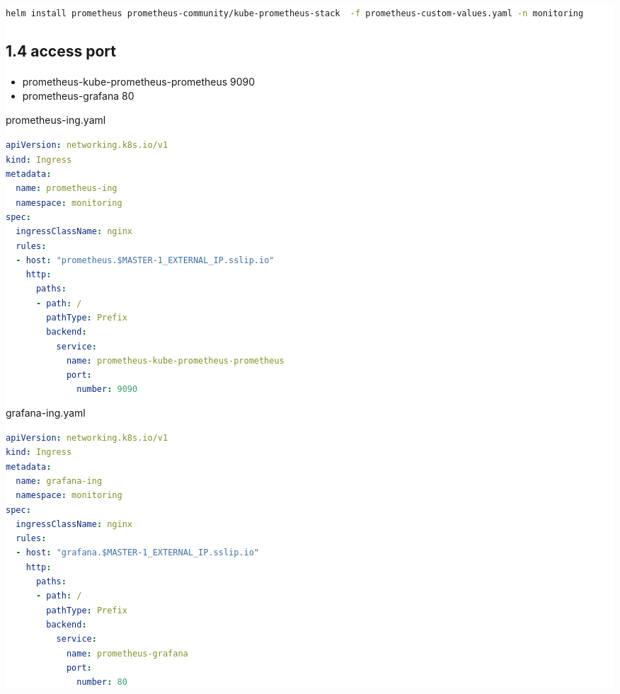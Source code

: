 ```sh
helm install prometheus prometheus-community/kube-prometheus-stack  -f prometheus-custom-values.yaml -n monitoring
```


## 1.4 access port
- prometheus-kube-prometheus-prometheus  9090
- prometheus-grafana 80
  
prometheus-ing.yaml
```yaml
apiVersion: networking.k8s.io/v1
kind: Ingress
metadata:
  name: prometheus-ing
  namespace: monitoring
spec:
  ingressClassName: nginx
  rules:
  - host: "prometheus.$MASTER-1_EXTERNAL_IP.sslip.io"
    http:
      paths:
      - path: /
        pathType: Prefix
        backend:
          service:
            name: prometheus-kube-prometheus-prometheus 
            port:
              number: 9090

```
grafana-ing.yaml
```yaml
apiVersion: networking.k8s.io/v1
kind: Ingress
metadata:
  name: grafana-ing
  namespace: monitoring
spec:
  ingressClassName: nginx
  rules:
  - host: "grafana.$MASTER-1_EXTERNAL_IP.sslip.io"
    http:
      paths:
      - path: /
        pathType: Prefix
        backend:
          service:
            name: prometheus-grafana
            port:
              number: 80
```
